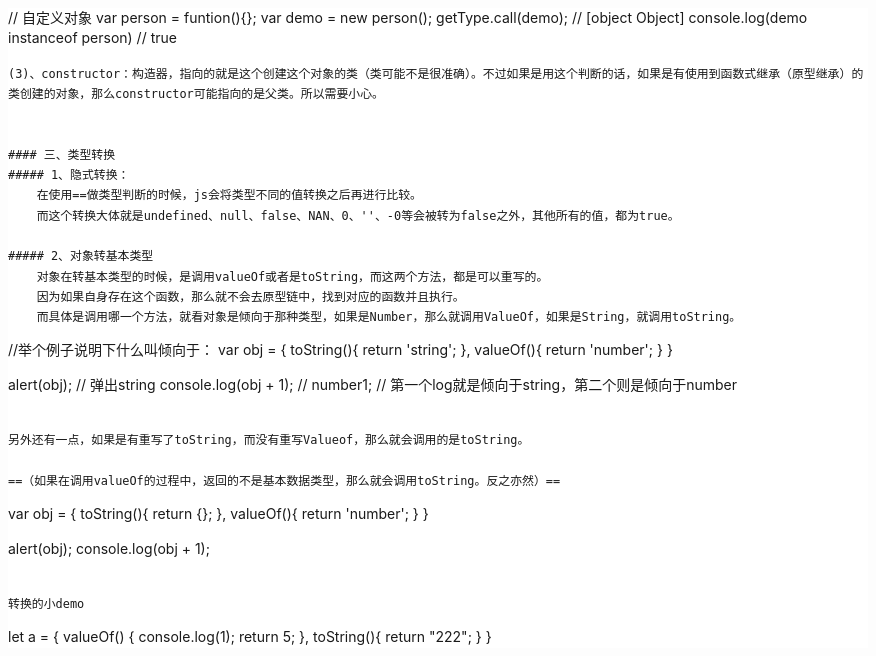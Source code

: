// 自定义对象
var person = funtion(){};
var demo = new person();
getType.call(demo); // [object Object]
console.log(demo instanceof person) // true 
```
(3)、constructor：构造器，指向的就是这个创建这个对象的类（类可能不是很准确）。不过如果是用这个判断的话，如果是有使用到函数式继承（原型继承）的类创建的对象，那么constructor可能指向的是父类。所以需要小心。


#### 三、类型转换
##### 1、隐式转换：
    在使用==做类型判断的时候，js会将类型不同的值转换之后再进行比较。
    而这个转换大体就是undefined、null、false、NAN、0、''、-0等会被转为false之外，其他所有的值，都为true。

##### 2、对象转基本类型
    对象在转基本类型的时候，是调用valueOf或者是toString，而这两个方法，都是可以重写的。
    因为如果自身存在这个函数，那么就不会去原型链中，找到对应的函数并且执行。
    而具体是调用哪一个方法，就看对象是倾向于那种类型，如果是Number，那么就调用ValueOf，如果是String，就调用toString。

```
//举个例子说明下什么叫倾向于：
var obj = {
    toString(){
        return 'string';
    },
    valueOf(){
        return 'number';
    }
}

alert(obj); // 弹出string
console.log(obj + 1); // number1;
// 第一个log就是倾向于string，第二个则是倾向于number
```

另外还有一点，如果是有重写了toString，而没有重写Valueof，那么就会调用的是toString。

==（如果在调用valueOf的过程中，返回的不是基本数据类型，那么就会调用toString。反之亦然）==
```
var obj = {
    toString(){
        return {};
    },
    valueOf(){
        return 'number';
    }
}

alert(obj);
console.log(obj + 1);
```

转换的小demo
```
let a = {
    valueOf() {
        console.log(1);
    	return 5;
    },
    toString(){
        return "222";
    }
}
